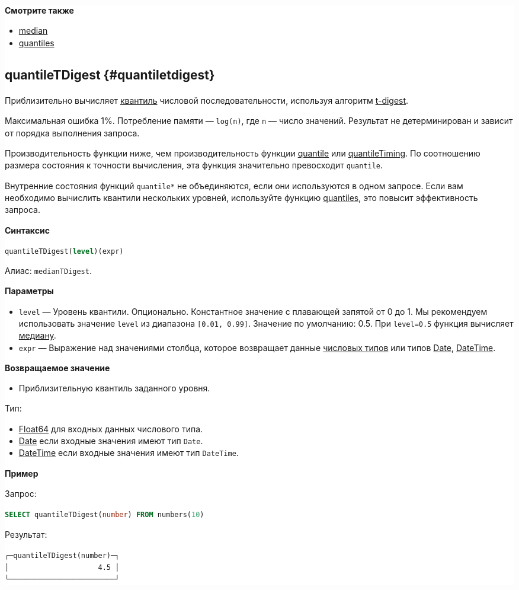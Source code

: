 **Смотрите также**

-   [median](#median)
-   [quantiles](#quantiles)

## quantileTDigest {#quantiletdigest}

Приблизительно вычисляет [квантиль](https://ru.wikipedia.org/wiki/Квантиль) числовой последовательности, используя алгоритм [t-digest](https://github.com/tdunning/t-digest/blob/master/docs/t-digest-paper/histo.pdf).

Максимальная ошибка 1%. Потребление памяти — `log(n)`, где `n` — число значений. Результат не детерминирован и зависит от порядка выполнения запроса.

Производительность функции ниже, чем производительность функции [quantile](#quantile) или [quantileTiming](#quantiletiming). По соотношению размера состояния к точности вычисления, эта функция значительно превосходит `quantile`.

Внутренние состояния функций `quantile*` не объединяются, если они используются в одном запросе. Если вам необходимо вычислить квантили нескольких уровней, используйте функцию [quantiles](#quantiles), это повысит эффективность запроса.

**Синтаксис**

``` sql
quantileTDigest(level)(expr)
```

Алиас: `medianTDigest`.

**Параметры**

-   `level` — Уровень квантили. Опционально. Константное значение с плавающей запятой от 0 до 1. Мы рекомендуем использовать значение `level` из диапазона `[0.01, 0.99]`. Значение по умолчанию: 0.5. При `level=0.5` функция вычисляет [медиану](https://ru.wikipedia.org/wiki/Медиана_(статистика)).
-   `expr` — Выражение над значениями столбца, которое возвращает данные [числовых типов](../../data_types/index.md#data_types) или типов [Date](../../data_types/date.md), [DateTime](../../data_types/datetime.md).

**Возвращаемое значение**

-   Приблизительную квантиль заданного уровня.

Тип:

-   [Float64](../../data_types/float.md) для входных данных числового типа.
-   [Date](../../data_types/date.md) если входные значения имеют тип `Date`.
-   [DateTime](../../data_types/datetime.md) если входные значения имеют тип `DateTime`.

**Пример**

Запрос:

``` sql
SELECT quantileTDigest(number) FROM numbers(10)
```

Результат:

``` text
┌─quantileTDigest(number)─┐
│                     4.5 │
└─────────────────────────┘
```
